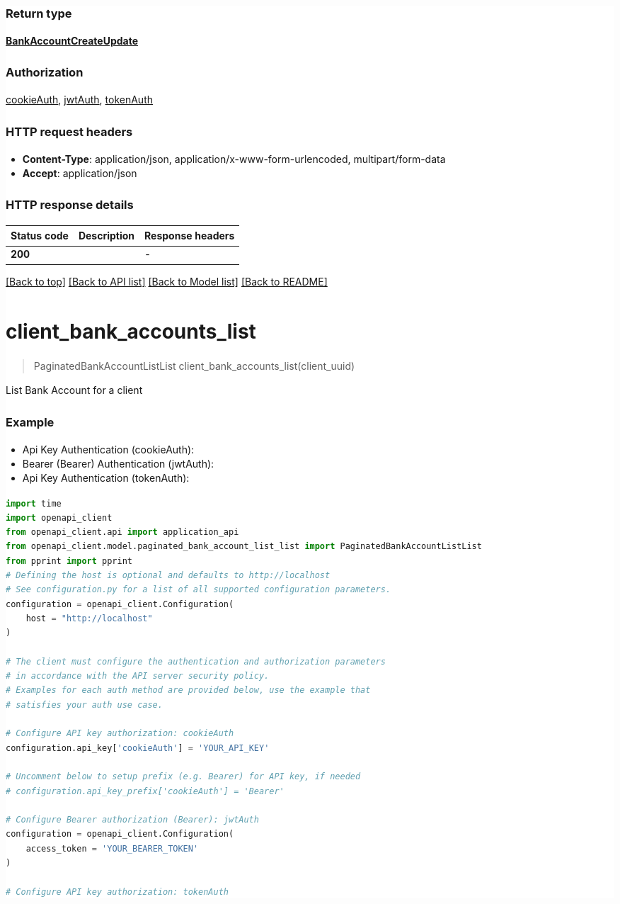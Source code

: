 ### Return type

[**BankAccountCreateUpdate**](BankAccountCreateUpdate.md)

### Authorization

[cookieAuth](../README.md#cookieAuth), [jwtAuth](../README.md#jwtAuth), [tokenAuth](../README.md#tokenAuth)

### HTTP request headers

 - **Content-Type**: application/json, application/x-www-form-urlencoded, multipart/form-data
 - **Accept**: application/json


### HTTP response details

| Status code | Description | Response headers |
|-------------|-------------|------------------|
**200** |  |  -  |

[[Back to top]](#) [[Back to API list]](../README.md#documentation-for-api-endpoints) [[Back to Model list]](../README.md#documentation-for-models) [[Back to README]](../README.md)

# **client_bank_accounts_list**
> PaginatedBankAccountListList client_bank_accounts_list(client_uuid)



List Bank Account for a client

### Example

* Api Key Authentication (cookieAuth):
* Bearer (Bearer) Authentication (jwtAuth):
* Api Key Authentication (tokenAuth):

```python
import time
import openapi_client
from openapi_client.api import application_api
from openapi_client.model.paginated_bank_account_list_list import PaginatedBankAccountListList
from pprint import pprint
# Defining the host is optional and defaults to http://localhost
# See configuration.py for a list of all supported configuration parameters.
configuration = openapi_client.Configuration(
    host = "http://localhost"
)

# The client must configure the authentication and authorization parameters
# in accordance with the API server security policy.
# Examples for each auth method are provided below, use the example that
# satisfies your auth use case.

# Configure API key authorization: cookieAuth
configuration.api_key['cookieAuth'] = 'YOUR_API_KEY'

# Uncomment below to setup prefix (e.g. Bearer) for API key, if needed
# configuration.api_key_prefix['cookieAuth'] = 'Bearer'

# Configure Bearer authorization (Bearer): jwtAuth
configuration = openapi_client.Configuration(
    access_token = 'YOUR_BEARER_TOKEN'
)

# Configure API key authorization: tokenAuth
```
